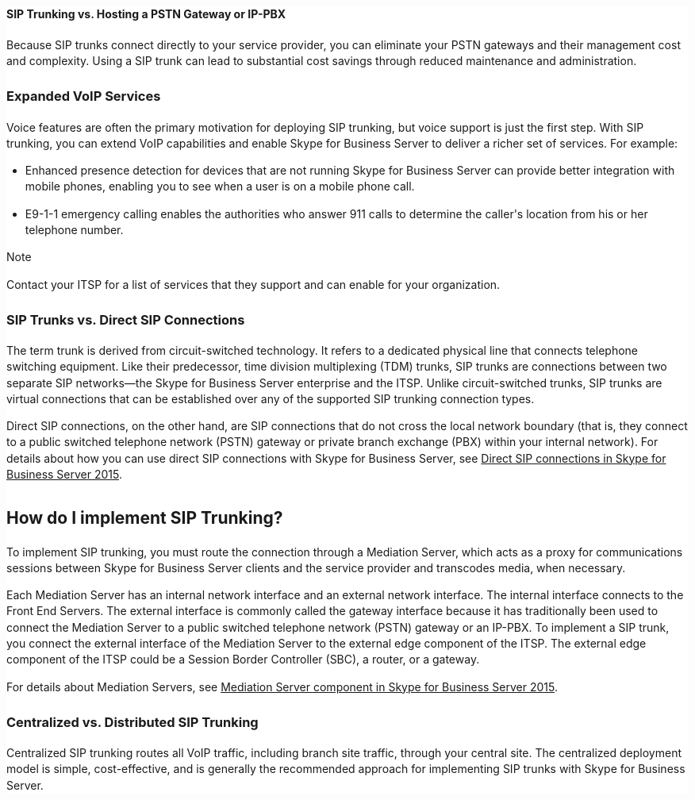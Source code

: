 #### SIP Trunking vs. Hosting a PSTN Gateway or IP-PBX

Because SIP trunks connect directly to your service provider, you can eliminate your PSTN gateways and their management cost and complexity. Using a SIP trunk can lead to substantial cost savings through reduced maintenance and administration. 
  
### Expanded VoIP Services

Voice features are often the primary motivation for deploying SIP trunking, but voice support is just the first step. With SIP trunking, you can extend VoIP capabilities and enable Skype for Business Server to deliver a richer set of services. For example:
  
- Enhanced presence detection for devices that are not running Skype for Business Server can provide better integration with mobile phones, enabling you to see when a user is on a mobile phone call.
    
- E9-1-1 emergency calling enables the authorities who answer 911 calls to determine the caller's location from his or her telephone number.
    
> [!NOTE]
> Contact your ITSP for a list of services that they support and can enable for your organization. 
  
### SIP Trunks vs. Direct SIP Connections

The term trunk is derived from circuit-switched technology. It refers to a dedicated physical line that connects telephone switching equipment. Like their predecessor, time division multiplexing (TDM) trunks, SIP trunks are connections between two separate SIP networks—the Skype for Business Server enterprise and the ITSP. Unlike circuit-switched trunks, SIP trunks are virtual connections that can be established over any of the supported SIP trunking connection types.
  
Direct SIP connections, on the other hand, are SIP connections that do not cross the local network boundary (that is, they connect to a public switched telephone network (PSTN) gateway or private branch exchange (PBX) within your internal network). For details about how you can use direct SIP connections with Skype for Business Server, see [Direct SIP connections in Skype for Business Server 2015](direct-sip.md). 
  
## How do I implement SIP Trunking?

To implement SIP trunking, you must route the connection through a Mediation Server, which acts as a proxy for communications sessions between Skype for Business Server clients and the service provider and transcodes media, when necessary.
  
Each Mediation Server has an internal network interface and an external network interface. The internal interface connects to the Front End Servers. The external interface is commonly called the gateway interface because it has traditionally been used to connect the Mediation Server to a public switched telephone network (PSTN) gateway or an IP-PBX. To implement a SIP trunk, you connect the external interface of the Mediation Server to the external edge component of the ITSP. The external edge component of the ITSP could be a Session Border Controller (SBC), a router, or a gateway.
  
For details about Mediation Servers, see [Mediation Server component in Skype for Business Server 2015](mediation-server.md). 
  
### Centralized vs. Distributed SIP Trunking

Centralized SIP trunking routes all VoIP traffic, including branch site traffic, through your central site. The centralized deployment model is simple, cost-effective, and is generally the recommended approach for implementing SIP trunks with Skype for Business Server.
  